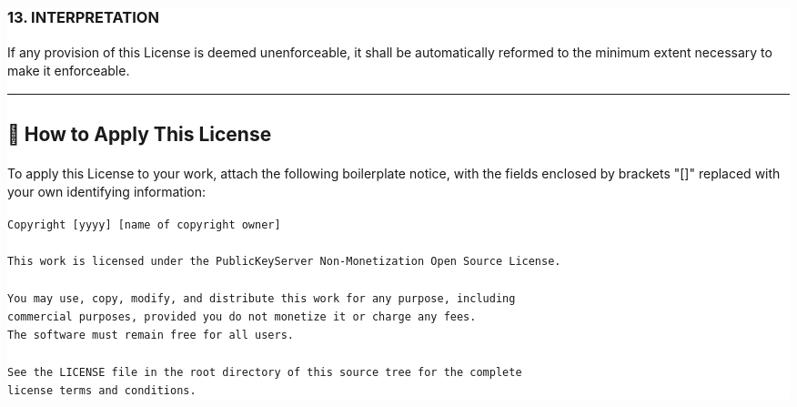 ### 13. INTERPRETATION

If any provision of this License is deemed unenforceable, it shall be automatically reformed to the minimum extent necessary to make it enforceable.

---

## 📄 How to Apply This License

To apply this License to your work, attach the following boilerplate notice, with the fields enclosed by brackets "[]" replaced with your own identifying information:

```
Copyright [yyyy] [name of copyright owner]

This work is licensed under the PublicKeyServer Non-Monetization Open Source License.

You may use, copy, modify, and distribute this work for any purpose, including
commercial purposes, provided you do not monetize it or charge any fees.
The software must remain free for all users.

See the LICENSE file in the root directory of this source tree for the complete
license terms and conditions.
``` 